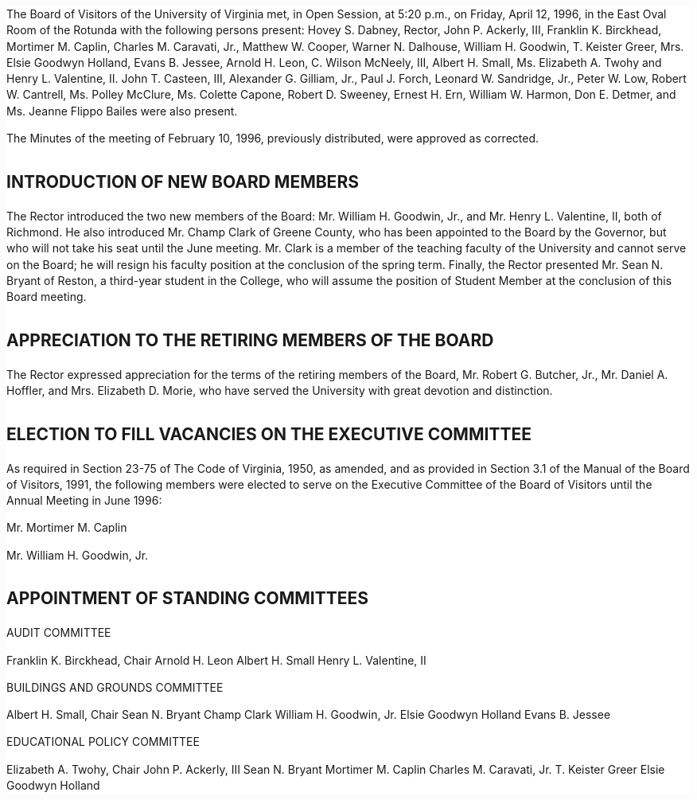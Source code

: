 The Board of Visitors of the University of Virginia met, in Open Session, at 5:20 p.m., on Friday, April 12, 1996, in the East Oval Room of the Rotunda with the following persons present: Hovey S. Dabney, Rector, John P. Ackerly, III, Franklin K. Birckhead, Mortimer M. Caplin, Charles M. Caravati, Jr., Matthew W. Cooper, Warner N. Dalhouse, William H. Goodwin, T. Keister Greer, Mrs. Elsie Goodwyn Holland, Evans B. Jessee, Arnold H. Leon, C. Wilson McNeely, III, Albert H. Small, Ms. Elizabeth A. Twohy and Henry L. Valentine, II. John T. Casteen, III, Alexander G. Gilliam, Jr., Paul J. Forch, Leonard W. Sandridge, Jr., Peter W. Low, Robert W. Cantrell, Ms. Polley McClure, Ms. Colette Capone, Robert D. Sweeney, Ernest H. Ern, William W. Harmon, Don E. Detmer, and Ms. Jeanne Flippo Bailes were also present.

The Minutes of the meeting of February 10, 1996, previously distributed, were approved as corrected.

INTRODUCTION OF NEW BOARD MEMBERS
---------------------------------

The Rector introduced the two new members of the Board: Mr. William H. Goodwin, Jr., and Mr. Henry L. Valentine, II, both of Richmond. He also introduced Mr. Champ Clark of Greene County, who has been appointed to the Board by the Governor, but who will not take his seat until the June meeting. Mr. Clark is a member of the teaching faculty of the University and cannot serve on the Board; he will resign his faculty position at the conclusion of the spring term. Finally, the Rector presented Mr. Sean N. Bryant of Reston, a third-year student in the College, who will assume the position of Student Member at the conclusion of this Board meeting.

APPRECIATION TO THE RETIRING MEMBERS OF THE BOARD
-------------------------------------------------

The Rector expressed appreciation for the terms of the retiring members of the Board, Mr. Robert G. Butcher, Jr., Mr. Daniel A. Hoffler, and Mrs. Elizabeth D. Morie, who have served the University with great devotion and distinction.

ELECTION TO FILL VACANCIES ON THE EXECUTIVE COMMITTEE
-----------------------------------------------------

As required in Section 23-75 of The Code of Virginia, 1950, as amended, and as provided in Section 3.1 of the Manual of the Board of Visitors, 1991, the following members were elected to serve on the Executive Committee of the Board of Visitors until the Annual Meeting in June 1996:

Mr. Mortimer M. Caplin

Mr. William H. Goodwin, Jr.

APPOINTMENT OF STANDING COMMITTEES
----------------------------------

AUDIT COMMITTEE

Franklin K. Birckhead, Chair Arnold H. Leon Albert H. Small Henry L. Valentine, II

BUILDINGS AND GROUNDS COMMITTEE

Albert H. Small, Chair Sean N. Bryant Champ Clark William H. Goodwin, Jr. Elsie Goodwyn Holland Evans B. Jessee

EDUCATIONAL POLICY COMMITTEE

Elizabeth A. Twohy, Chair John P. Ackerly, III Sean N. Bryant Mortimer M. Caplin Charles M. Caravati, Jr. T. Keister Greer Elsie Goodwyn Holland
